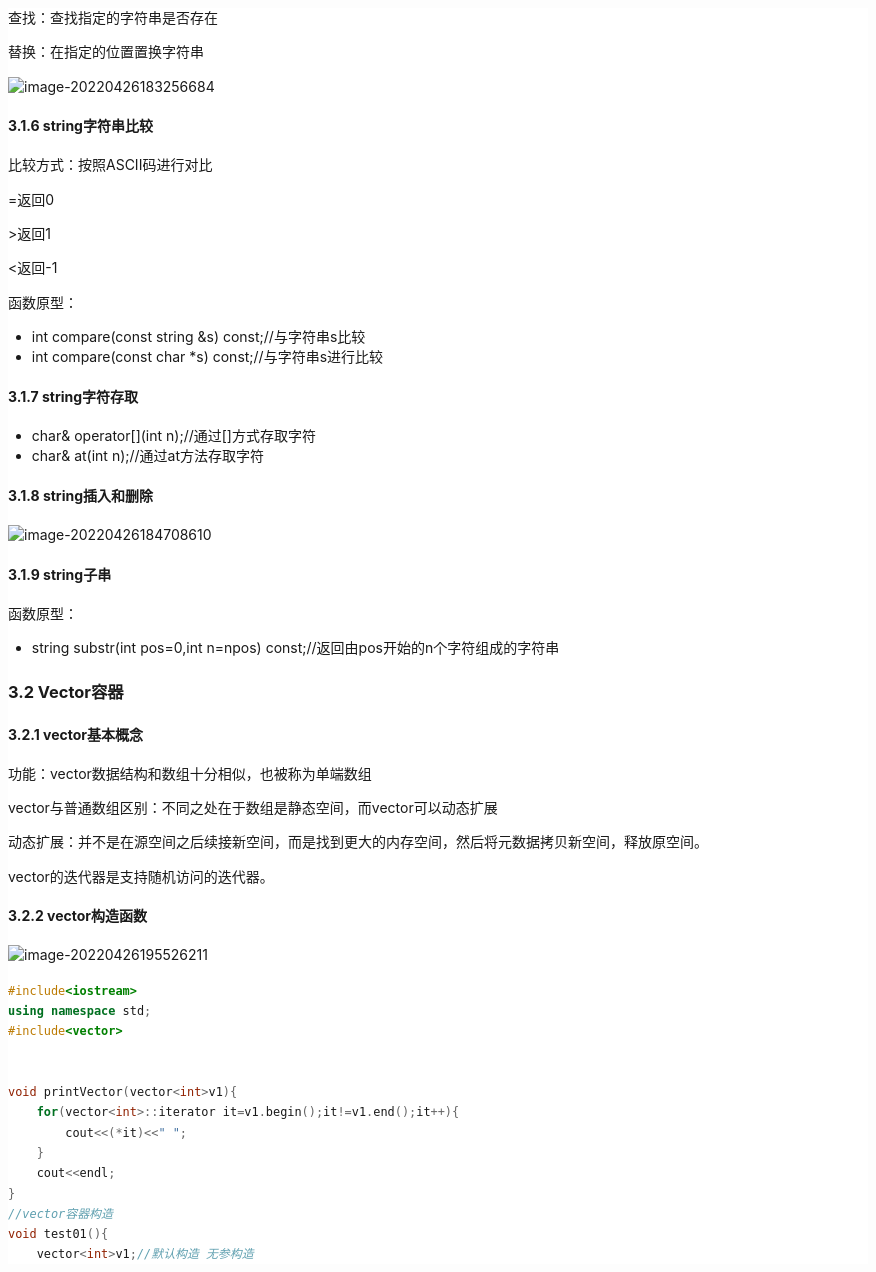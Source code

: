 查找：查找指定的字符串是否存在

替换：在指定的位置置换字符串

![image-20220426183256684](C:\Users\lenovo\AppData\Roaming\Typora\typora-user-images\image-20220426183256684.png)

####	3.1.6 string字符串比较

比较方式：按照ASCII码进行对比

=返回0

\>返回1

\<返回-1

函数原型：

- int compare(const string &s) const;//与字符串s比较
- int compare(const char *s) const;//与字符串s进行比较



####	3.1.7 string字符存取

- char& operator[](int n);//通过[]方式存取字符
- char& at(int n);//通过at方法存取字符



####	3.1.8 string插入和删除

![image-20220426184708610](C:\Users\lenovo\AppData\Roaming\Typora\typora-user-images\image-20220426184708610.png)

####	3.1.9 string子串

函数原型：

- string substr(int pos=0,int n=npos) const;//返回由pos开始的n个字符组成的字符串



###	3.2 Vector容器

####	3.2.1 vector基本概念

功能：vector数据结构和数组十分相似，也被称为单端数组

vector与普通数组区别：不同之处在于数组是静态空间，而vector可以动态扩展

动态扩展：并不是在源空间之后续接新空间，而是找到更大的内存空间，然后将元数据拷贝新空间，释放原空间。

vector的迭代器是支持随机访问的迭代器。

####	3.2.2 vector构造函数

![image-20220426195526211](C:\Users\lenovo\AppData\Roaming\Typora\typora-user-images\image-20220426195526211.png)

```c++
#include<iostream>
using namespace std;
#include<vector>


void printVector(vector<int>v1){
    for(vector<int>::iterator it=v1.begin();it!=v1.end();it++){
        cout<<(*it)<<" ";
    }
    cout<<endl;
}
//vector容器构造
void test01(){
    vector<int>v1;//默认构造 无参构造
```